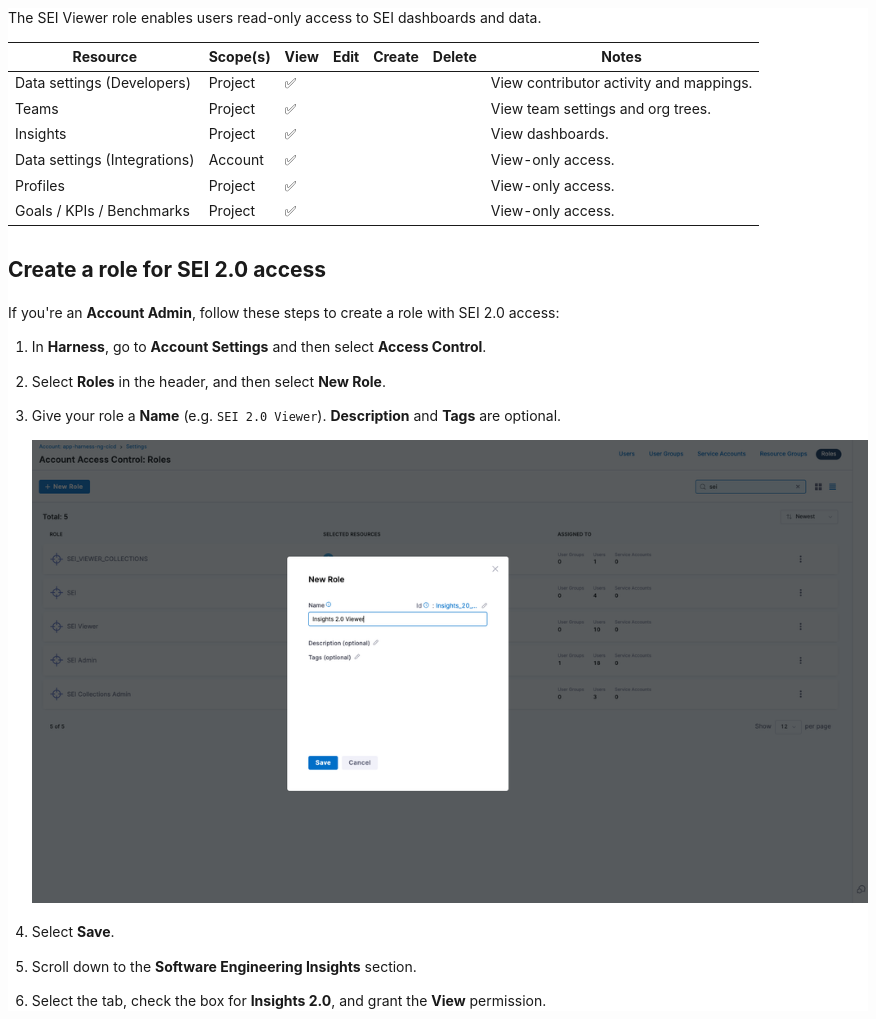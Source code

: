 The SEI Viewer role enables users read-only access to SEI dashboards and data.

| **Resource**                 | **Scope(s)** | **View** | **Edit** | **Create** | **Delete** | **Notes**                  |
| ---------------------------- | ------------ | -------- | -------- | ---------- | ---------- | -------------------------- |
| Data settings (Developers)   | Project      | ✅        |          |            |            | View contributor activity and mappings. |
| Teams                        | Project      | ✅        |          |            |            | View team settings and org trees.     |
| Insights                     | Project      | ✅        |          |            |            | View dashboards.           |
| Data settings (Integrations) | Account      | ✅        |          |            |            | View-only access.                 |
| Profiles                     | Project      | ✅        |          |            |            | View-only access.                 |
| Goals / KPIs / Benchmarks    | Project      | ✅        |          |            |            | View-only access.                 |


## Create a role for SEI 2.0 access

If you're an **Account Admin**, follow these steps to create a role with SEI 2.0 access:

1. In **Harness**, go to **Account Settings** and then select **Access Control**.
1. Select **Roles** in the header, and then select **New Role**.
1. Give your role a **Name** (e.g. `SEI 2.0 Viewer`). **Description** and **Tags** are optional.

   ![](../static/create-role.png)

1. Select **Save**.
1. Scroll down to the **Software Engineering Insights** section.
1. Select the tab, check the box for **Insights 2.0**, and grant the **View** permission.
